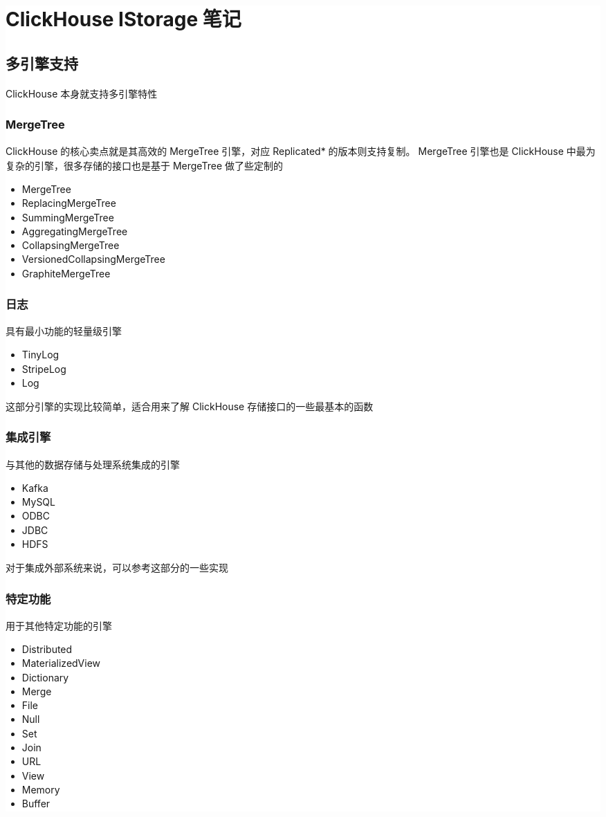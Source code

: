 # ClickHouse IStorage 笔记

## 多引擎支持
ClickHouse 本身就支持多引擎特性

### MergeTree 
ClickHouse 的核心卖点就是其高效的 MergeTree 引擎，对应 Replicated* 的版本则支持复制。 MergeTree 引擎也是 ClickHouse 中最为复杂的引擎，很多存储的接口也是基于 MergeTree 做了些定制的
- MergeTree
- ReplacingMergeTree
- SummingMergeTree
- AggregatingMergeTree
- CollapsingMergeTree
- VersionedCollapsingMergeTree
- GraphiteMergeTree

### 日志 
具有最小功能的轻量级引擎
- TinyLog
- StripeLog
- Log

这部分引擎的实现比较简单，适合用来了解 ClickHouse 存储接口的一些最基本的函数

### 集成引擎 
与其他的数据存储与处理系统集成的引擎
- Kafka
- MySQL
- ODBC
- JDBC
- HDFS

对于集成外部系统来说，可以参考这部分的一些实现

### 特定功能
用于其他特定功能的引擎 
- Distributed
- MaterializedView
- Dictionary
- Merge
- File
- Null
- Set
- Join
- URL
- View
- Memory
- Buffer
